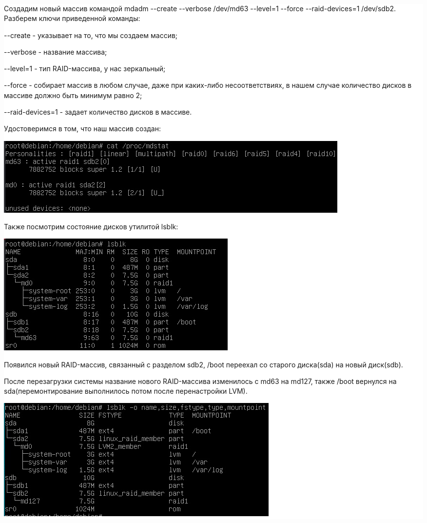    Создадим новый массив командой mdadm --create --verbose /dev/md63 --level=1 --force --raid-devices=1 /dev/sdb2. Разберем ключи приведенной команды:

--create - указывает на то, что мы создаем массив;

--verbose - название массива;

--level=1 - тип RAID-массива, у нас зеркальный;

--force - собирает массив в любом случае, даже при каких-либо несоответствиях, в нашем случае количество дисков в массиве должно быть минимум равно 2;

--raid-devices=1 - задает количество дисков в массиве.

   Удостоверимся в том, что наш массив создан:
   
![](https://github.com/sashasty/labs-Linux/blob/master/lab2/%20images/image27.jpg)

   Также посмотрим состояние дисков утилитой lsblk:
   
![](https://github.com/sashasty/labs-Linux/blob/master/lab2/%20images/image28.jpg)

Появился новый RAID-массив, связанный с разделом sdb2, /boot переехал со старого диска(sda) на новый диск(sdb).

После перезагрузки системы название нового RAID-массива изменилось с md63 на md127, также /boot вернулся на sda(перемонтирование выполнилось потом после перенастройки LVM).

![](https://github.com/sashasty/labs-Linux/blob/master/lab2/%20images/image29.jpg)
